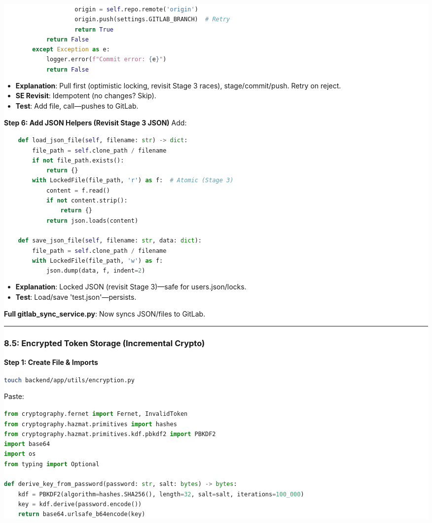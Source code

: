 ```python
                    origin = self.repo.remote('origin')
                    origin.push(settings.GITLAB_BRANCH)  # Retry
                    return True
            return False
        except Exception as e:
            logger.error(f"Commit error: {e}")
            return False
```

- **Explanation**: Pull first (optimistic locking, revisit Stage 3 races), stage/commit/push. Retry on reject.
- **SE Revisit**: Idempotent (no changes? Skip).
- **Test**: Add file, call—pushes to GitLab.

**Step 6: Add JSON Helpers (Revisit Stage 3 JSON)**
Add:

```python
    def load_json_file(self, filename: str) -> dict:
        file_path = self.clone_path / filename
        if not file_path.exists():
            return {}
        with LockedFile(file_path, 'r') as f:  # Atomic (Stage 3)
            content = f.read()
            if not content.strip():
                return {}
            return json.loads(content)

    def save_json_file(self, filename: str, data: dict):
        file_path = self.clone_path / filename
        with LockedFile(file_path, 'w') as f:
            json.dump(data, f, indent=2)
```

- **Explanation**: Locked JSON (revisit Stage 3)—safe for users.json/locks.
- **Test**: Load/save 'test.json'—persists.

**Full gitlab_sync_service.py**: Now syncs JSON/files to GitLab.

---

### 8.5: Encrypted Token Storage (Incremental Crypto)

**Step 1: Create File & Imports**

```bash
touch backend/app/utils/encryption.py
```

Paste:

```python
from cryptography.fernet import Fernet, InvalidToken
from cryptography.hazmat.primitives import hashes
from cryptography.hazmat.primitives.kdf.pbkdf2 import PBKDF2
import base64
import os
from typing import Optional

def derive_key_from_password(password: str, salt: bytes) -> bytes:
    kdf = PBKDF2(algorithm=hashes.SHA256(), length=32, salt=salt, iterations=100_000)
    key = kdf.derive(password.encode())
    return base64.urlsafe_b64encode(key)
```
